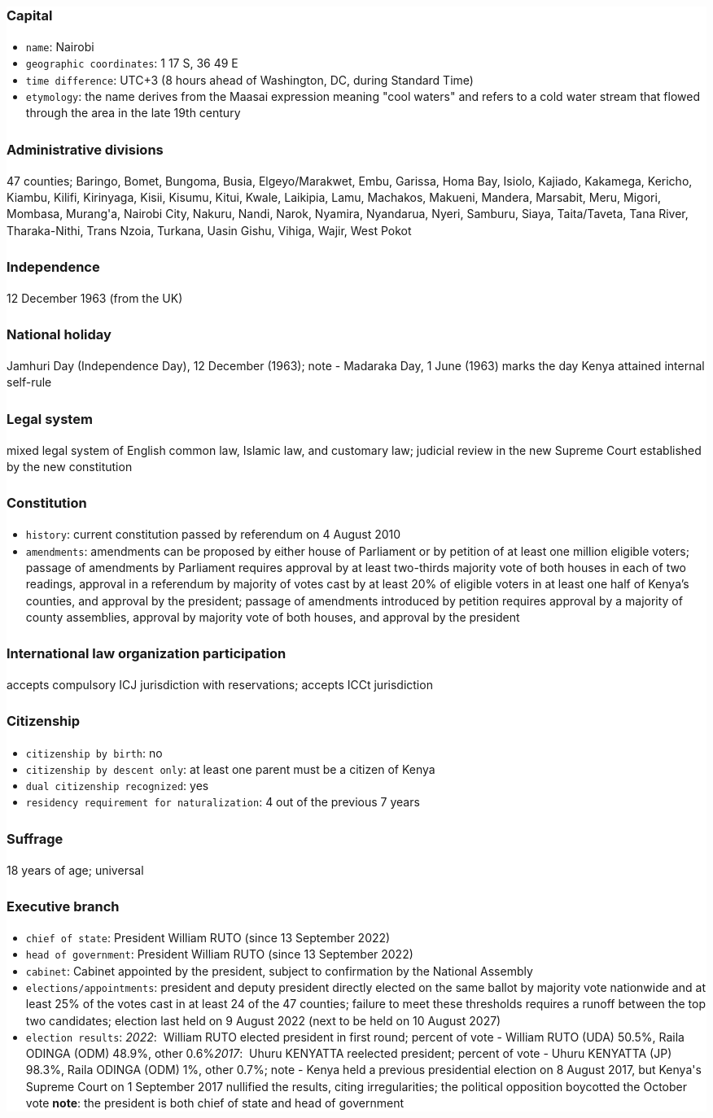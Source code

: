 ### Capital
- `name`: Nairobi
- `geographic coordinates`: 1 17 S, 36 49 E
- `time difference`: UTC+3 (8 hours ahead of Washington, DC, during Standard Time)
- `etymology`: the name derives from the Maasai expression meaning "cool waters" and refers to a cold water stream that flowed through the area in the late 19th century

### Administrative divisions
47 counties; Baringo, Bomet, Bungoma, Busia, Elgeyo/Marakwet, Embu, Garissa, Homa Bay, Isiolo, Kajiado, Kakamega, Kericho, Kiambu, Kilifi, Kirinyaga, Kisii, Kisumu, Kitui, Kwale, Laikipia, Lamu, Machakos, Makueni, Mandera, Marsabit, Meru, Migori, Mombasa, Murang'a, Nairobi City, Nakuru, Nandi, Narok, Nyamira, Nyandarua, Nyeri, Samburu, Siaya, Taita/Taveta, Tana River, Tharaka-Nithi, Trans Nzoia, Turkana, Uasin Gishu, Vihiga, Wajir, West Pokot

### Independence
12 December 1963 (from the UK)

### National holiday
Jamhuri Day (Independence Day), 12 December (1963); note - Madaraka Day, 1 June (1963) marks the day Kenya attained internal self-rule

### Legal system
mixed legal system of English common law, Islamic law, and customary law; judicial review in the new Supreme Court established by the new constitution

### Constitution
- `history`: current constitution passed by referendum on 4 August 2010
- `amendments`: amendments can be proposed by either house of Parliament or by petition of at least one million eligible voters; passage of amendments by Parliament requires approval by at least two-thirds majority vote of both houses in each of two readings, approval in a referendum by majority of votes cast by at least 20% of eligible voters in at least one half of Kenya’s counties, and approval by the president; passage of amendments introduced by petition requires approval by a majority of county assemblies, approval by majority vote of both houses, and approval by the president

### International law organization participation
accepts compulsory ICJ jurisdiction with reservations; accepts ICCt jurisdiction

### Citizenship
- `citizenship by birth`: no
- `citizenship by descent only`: at least one parent must be a citizen of Kenya
- `dual citizenship recognized`: yes
- `residency requirement for naturalization`: 4 out of the previous 7 years

### Suffrage
18 years of age; universal

### Executive branch
- `chief of state`: President William RUTO (since 13 September 2022)
- `head of government`: President William RUTO (since 13 September 2022)
- `cabinet`: Cabinet appointed by the president, subject to confirmation by the National Assembly
- `elections/appointments`: president and deputy president directly elected on the same ballot by majority vote nationwide and at least 25% of the votes cast in at least 24 of the 47 counties; failure to meet these thresholds requires a runoff between the top two candidates; election last held on 9 August 2022 (next to be held on 10 August 2027)
- `election results`: *2022*:  William RUTO elected president in first round; percent of vote - William RUTO (UDA) 50.5%, Raila ODINGA (ODM) 48.9%, other 0.6%*2017*:  Uhuru KENYATTA reelected president; percent of vote - Uhuru KENYATTA (JP) 98.3%, Raila ODINGA (ODM) 1%, other 0.7%; note - Kenya held a previous presidential election on 8 August 2017, but Kenya's Supreme Court on 1 September 2017 nullified the results, citing irregularities; the political opposition boycotted the October vote
**note**: the president is both chief of state and head of government
